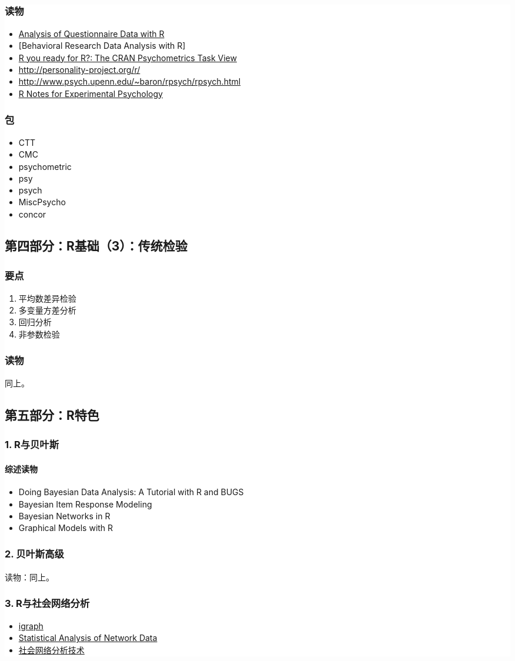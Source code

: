 ### 读物

- [Analysis of Questionnaire Data with R](http://book.douban.com/subject/10567314/)
- [Behavioral Research Data Analysis with R]
- [R you ready for R?: The CRAN Psychometrics Task View](http://onlinelibrary.wiley.com/doi/10.1348/000711010X519320/abstract)
- <http://personality-project.org/r/>
- <http://www.psych.upenn.edu/~baron/rpsych/rpsych.html>
- [R Notes for Experimental Psychology](http://artsweb.uwaterloo.ca/~jalockli/R_exp_psy.pdf)

### 包

- CTT
- CMC
- psychometric
- psy
- psych
- MiscPsycho
- concor

## 第四部分：R基础（3）：传统检验

### 要点

1. 平均数差异检验
2. 多变量方差分析
3. 回归分析
4. 非参数检验

### 读物

同上。

## 第五部分：R特色

### 1. R与贝叶斯

#### 综述读物

- Doing Bayesian Data Analysis: A Tutorial with R and BUGS
- Bayesian Item Response Modeling
- Bayesian Networks in R
- Graphical Models with R

### 2. 贝叶斯高级

读物：同上。

### 3. R与社会网络分析

- [igraph](http://igraph.sourceforge.net/igraphbook/)
- [Statistical Analysis of Network Data](http://book.douban.com/subject/3690693/)
- [社会网络分析技术](http://sna.yangzhiping.com/)
